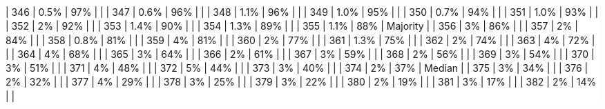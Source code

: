 | 346 | 0.5% | 97% |  |
| 347 | 0.6% | 96% |  |
| 348 | 1.1% | 96% |  |
| 349 | 1.0% | 95% |  |
| 350 | 0.7% | 94% |  |
| 351 | 1.0% | 93% |  |
| 352 | 2% | 92% |  |
| 353 | 1.4% | 90% |  |
| 354 | 1.3% | 89% |  |
| 355 | 1.1% | 88% | Majority |
| 356 | 3% | 86% |  |
| 357 | 2% | 84% |  |
| 358 | 0.8% | 81% |  |
| 359 | 4% | 81% |  |
| 360 | 2% | 77% |  |
| 361 | 1.3% | 75% |  |
| 362 | 2% | 74% |  |
| 363 | 4% | 72% |  |
| 364 | 4% | 68% |  |
| 365 | 3% | 64% |  |
| 366 | 2% | 61% |  |
| 367 | 3% | 59% |  |
| 368 | 2% | 56% |  |
| 369 | 3% | 54% |  |
| 370 | 3% | 51% |  |
| 371 | 4% | 48% |  |
| 372 | 5% | 44% |  |
| 373 | 3% | 40% |  |
| 374 | 2% | 37% | Median |
| 375 | 3% | 34% |  |
| 376 | 2% | 32% |  |
| 377 | 4% | 29% |  |
| 378 | 3% | 25% |  |
| 379 | 3% | 22% |  |
| 380 | 2% | 19% |  |
| 381 | 3% | 17% |  |
| 382 | 2% | 14% |  |